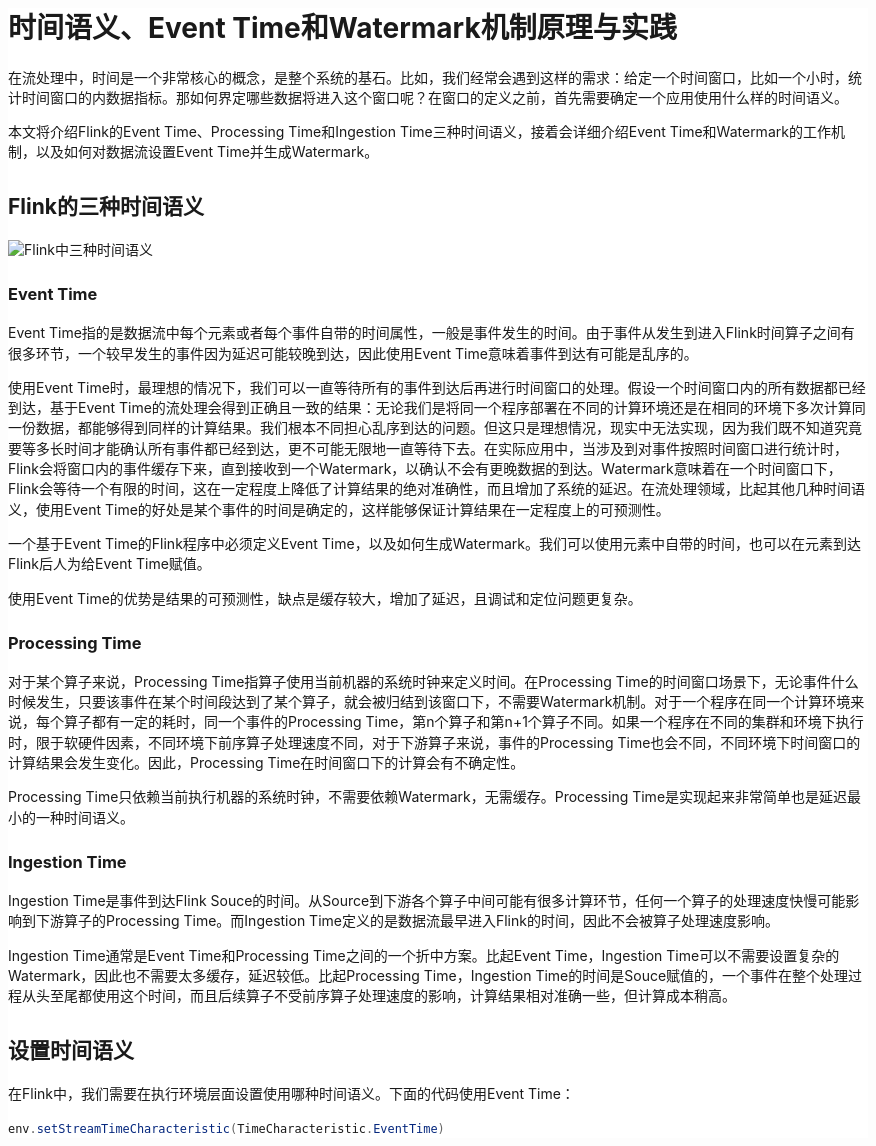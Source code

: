# 时间语义、Event Time和Watermark机制原理与实践

在流处理中，时间是一个非常核心的概念，是整个系统的基石。比如，我们经常会遇到这样的需求：给定一个时间窗口，比如一个小时，统计时间窗口的内数据指标。那如何界定哪些数据将进入这个窗口呢？在窗口的定义之前，首先需要确定一个应用使用什么样的时间语义。

本文将介绍Flink的Event Time、Processing Time和Ingestion Time三种时间语义，接着会详细介绍Event Time和Watermark的工作机制，以及如何对数据流设置Event Time并生成Watermark。

## Flink的三种时间语义

![Flink中三种时间语义](/Users/dongzhonghua03/Documents/github/dongzhonghua.github.io/pic/flink时间语义.png)

### Event Time

Event Time指的是数据流中每个元素或者每个事件自带的时间属性，一般是事件发生的时间。由于事件从发生到进入Flink时间算子之间有很多环节，一个较早发生的事件因为延迟可能较晚到达，因此使用Event Time意味着事件到达有可能是乱序的。

使用Event Time时，最理想的情况下，我们可以一直等待所有的事件到达后再进行时间窗口的处理。假设一个时间窗口内的所有数据都已经到达，基于Event Time的流处理会得到正确且一致的结果：无论我们是将同一个程序部署在不同的计算环境还是在相同的环境下多次计算同一份数据，都能够得到同样的计算结果。我们根本不同担心乱序到达的问题。但这只是理想情况，现实中无法实现，因为我们既不知道究竟要等多长时间才能确认所有事件都已经到达，更不可能无限地一直等待下去。在实际应用中，当涉及到对事件按照时间窗口进行统计时，Flink会将窗口内的事件缓存下来，直到接收到一个Watermark，以确认不会有更晚数据的到达。Watermark意味着在一个时间窗口下，Flink会等待一个有限的时间，这在一定程度上降低了计算结果的绝对准确性，而且增加了系统的延迟。在流处理领域，比起其他几种时间语义，使用Event Time的好处是某个事件的时间是确定的，这样能够保证计算结果在一定程度上的可预测性。

一个基于Event Time的Flink程序中必须定义Event Time，以及如何生成Watermark。我们可以使用元素中自带的时间，也可以在元素到达Flink后人为给Event Time赋值。

使用Event Time的优势是结果的可预测性，缺点是缓存较大，增加了延迟，且调试和定位问题更复杂。

### Processing Time

对于某个算子来说，Processing Time指算子使用当前机器的系统时钟来定义时间。在Processing Time的时间窗口场景下，无论事件什么时候发生，只要该事件在某个时间段达到了某个算子，就会被归结到该窗口下，不需要Watermark机制。对于一个程序在同一个计算环境来说，每个算子都有一定的耗时，同一个事件的Processing Time，第n个算子和第n+1个算子不同。如果一个程序在不同的集群和环境下执行时，限于软硬件因素，不同环境下前序算子处理速度不同，对于下游算子来说，事件的Processing Time也会不同，不同环境下时间窗口的计算结果会发生变化。因此，Processing Time在时间窗口下的计算会有不确定性。

Processing Time只依赖当前执行机器的系统时钟，不需要依赖Watermark，无需缓存。Processing Time是实现起来非常简单也是延迟最小的一种时间语义。

### Ingestion Time

Ingestion Time是事件到达Flink Souce的时间。从Source到下游各个算子中间可能有很多计算环节，任何一个算子的处理速度快慢可能影响到下游算子的Processing Time。而Ingestion Time定义的是数据流最早进入Flink的时间，因此不会被算子处理速度影响。

Ingestion Time通常是Event Time和Processing Time之间的一个折中方案。比起Event Time，Ingestion Time可以不需要设置复杂的Watermark，因此也不需要太多缓存，延迟较低。比起Processing Time，Ingestion Time的时间是Souce赋值的，一个事件在整个处理过程从头至尾都使用这个时间，而且后续算子不受前序算子处理速度的影响，计算结果相对准确一些，但计算成本稍高。

## 设置时间语义

在Flink中，我们需要在执行环境层面设置使用哪种时间语义。下面的代码使用Event Time：

```java
env.setStreamTimeCharacteristic(TimeCharacteristic.EventTime)
```

